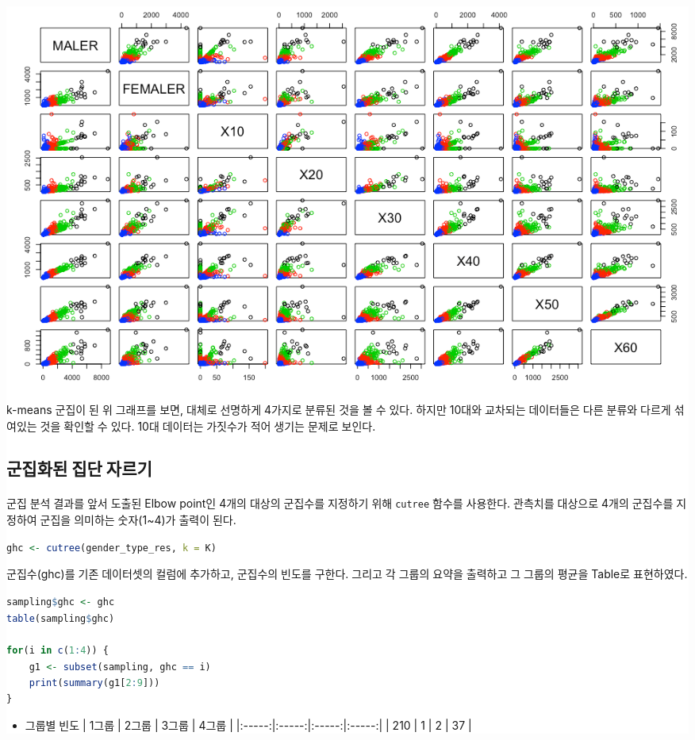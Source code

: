 ![nv-hclust-03.png](/assets/img/pf/nv-hclust-03.png)

k-means 군집이 된 위 그래프를 보면, 대체로 선명하게 4가지로 분류된 것을 볼 수 있다. 하지만 10대와 교차되는 데이터들은 다른 분류와 다르게 섞여있는 것을 확인할 수 있다. 10대 데이터는 가짓수가 적어 생기는 문제로 보인다.

## 군집화된 집단 자르기

군집 분석 결과를 앞서 도출된 Elbow point인 4개의 대상의 군집수를 지정하기 위해 `cutree` 함수를 사용한다. 관측치를 대상으로 4개의 군집수를 지정하여 군집을 의미하는 숫자(1~4)가 출력이 된다.

```R
ghc <- cutree(gender_type_res, k = K)
```

군집수(ghc)를 기존 데이터셋의 컬럼에 추가하고, 군집수의 빈도를 구한다. 그리고 각 그룹의 요약을 출력하고 그 그룹의 평균을 Table로 표현하였다.

```R
sampling$ghc <- ghc
table(sampling$ghc)

for(i in c(1:4)) {
    g1 <- subset(sampling, ghc == i)
    print(summary(g1[2:9]))
}
```

- 그룹별 빈도
    | 1그룹 | 2그룹 | 3그룹 | 4그룹 |
    |:-----:|:-----:|:-----:|:-----:|
    | 210 | 1 | 2 | 37 | 
